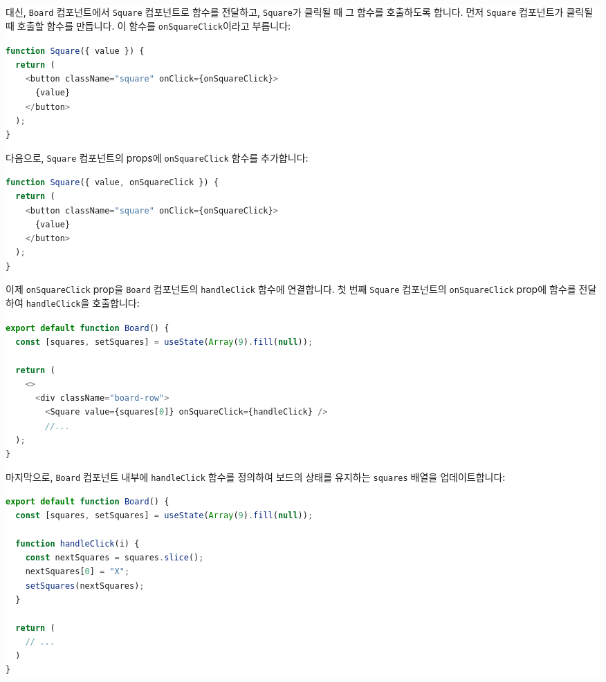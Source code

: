 대신, `Board` 컴포넌트에서 `Square` 컴포넌트로 함수를 전달하고, `Square`가 클릭될 때 그 함수를 호출하도록 합니다. 먼저 `Square` 컴포넌트가 클릭될 때 호출할 함수를 만듭니다. 이 함수를 `onSquareClick`이라고 부릅니다:

```js {3}
function Square({ value }) {
  return (
    <button className="square" onClick={onSquareClick}>
      {value}
    </button>
  );
}
```

다음으로, `Square` 컴포넌트의 props에 `onSquareClick` 함수를 추가합니다:

```js {1}
function Square({ value, onSquareClick }) {
  return (
    <button className="square" onClick={onSquareClick}>
      {value}
    </button>
  );
}
```

이제 `onSquareClick` prop을 `Board` 컴포넌트의 `handleClick` 함수에 연결합니다. 첫 번째 `Square` 컴포넌트의 `onSquareClick` prop에 함수를 전달하여 `handleClick`을 호출합니다:

```js {7}
export default function Board() {
  const [squares, setSquares] = useState(Array(9).fill(null));

  return (
    <>
      <div className="board-row">
        <Square value={squares[0]} onSquareClick={handleClick} />
        //...
  );
}
```

마지막으로, `Board` 컴포넌트 내부에 `handleClick` 함수를 정의하여 보드의 상태를 유지하는 `squares` 배열을 업데이트합니다:

```js {4-8}
export default function Board() {
  const [squares, setSquares] = useState(Array(9).fill(null));

  function handleClick(i) {
    const nextSquares = squares.slice();
    nextSquares[0] = "X";
    setSquares(nextSquares);
  }

  return (
    // ...
  )
}
```
